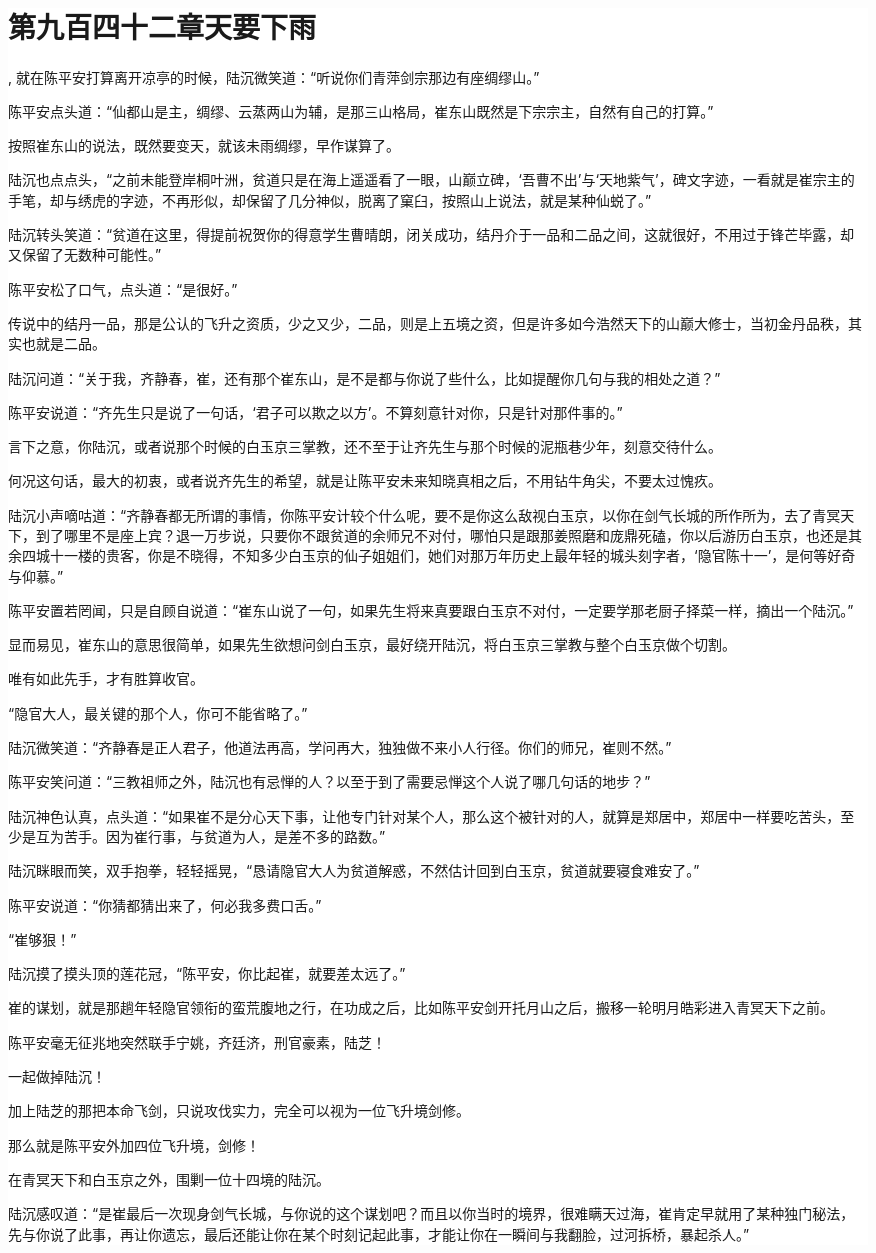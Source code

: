 # 第九百四十二章天要下雨
,  就在陈平安打算离开凉亭的时候，陆沉微笑道：“听说你们青萍剑宗那边有座绸缪山。”

   陈平安点头道：“仙都山是主，绸缪、云蒸两山为辅，是那三山格局，崔东山既然是下宗宗主，自然有自己的打算。”

   按照崔东山的说法，既然要变天，就该未雨绸缪，早作谋算了。

   陆沉也点点头，“之前未能登岸桐叶洲，贫道只是在海上遥遥看了一眼，山巅立碑，‘吾曹不出’与‘天地紫气’，碑文字迹，一看就是崔宗主的手笔，却与绣虎的字迹，不再形似，却保留了几分神似，脱离了窠臼，按照山上说法，就是某种仙蜕了。”

   陆沉转头笑道：“贫道在这里，得提前祝贺你的得意学生曹晴朗，闭关成功，结丹介于一品和二品之间，这就很好，不用过于锋芒毕露，却又保留了无数种可能性。”

   陈平安松了口气，点头道：“是很好。”

   传说中的结丹一品，那是公认的飞升之资质，少之又少，二品，则是上五境之资，但是许多如今浩然天下的山巅大修士，当初金丹品秩，其实也就是二品。

   陆沉问道：“关于我，齐静春，崔，还有那个崔东山，是不是都与你说了些什么，比如提醒你几句与我的相处之道？”

   陈平安说道：“齐先生只是说了一句话，‘君子可以欺之以方’。不算刻意针对你，只是针对那件事的。”

   言下之意，你陆沉，或者说那个时候的白玉京三掌教，还不至于让齐先生与那个时候的泥瓶巷少年，刻意交待什么。

   何况这句话，最大的初衷，或者说齐先生的希望，就是让陈平安未来知晓真相之后，不用钻牛角尖，不要太过愧疚。

   陆沉小声嘀咕道：“齐静春都无所谓的事情，你陈平安计较个什么呢，要不是你这么敌视白玉京，以你在剑气长城的所作所为，去了青冥天下，到了哪里不是座上宾？退一万步说，只要你不跟贫道的余师兄不对付，哪怕只是跟那姜照磨和庞鼎死磕，你以后游历白玉京，也还是其余四城十一楼的贵客，你是不晓得，不知多少白玉京的仙子姐姐们，她们对那万年历史上最年轻的城头刻字者，‘隐官陈十一’，是何等好奇与仰慕。”

   陈平安置若罔闻，只是自顾自说道：“崔东山说了一句，如果先生将来真要跟白玉京不对付，一定要学那老厨子择菜一样，摘出一个陆沉。”

   显而易见，崔东山的意思很简单，如果先生欲想问剑白玉京，最好绕开陆沉，将白玉京三掌教与整个白玉京做个切割。

   唯有如此先手，才有胜算收官。

   “隐官大人，最关键的那个人，你可不能省略了。”

   陆沉微笑道：“齐静春是正人君子，他道法再高，学问再大，独独做不来小人行径。你们的师兄，崔则不然。”

   陈平安笑问道：“三教祖师之外，陆沉也有忌惮的人？以至于到了需要忌惮这个人说了哪几句话的地步？”

   陆沉神色认真，点头道：“如果崔不是分心天下事，让他专门针对某个人，那么这个被针对的人，就算是郑居中，郑居中一样要吃苦头，至少是互为苦手。因为崔行事，与贫道为人，是差不多的路数。”

   陆沉眯眼而笑，双手抱拳，轻轻摇晃，“恳请隐官大人为贫道解惑，不然估计回到白玉京，贫道就要寝食难安了。”

   陈平安说道：“你猜都猜出来了，何必我多费口舌。”

   “崔够狠！”

   陆沉摸了摸头顶的莲花冠，“陈平安，你比起崔，就要差太远了。”

   崔的谋划，就是那趟年轻隐官领衔的蛮荒腹地之行，在功成之后，比如陈平安剑开托月山之后，搬移一轮明月皓彩进入青冥天下之前。

   陈平安毫无征兆地突然联手宁姚，齐廷济，刑官豪素，陆芝！

   一起做掉陆沉！

   加上陆芝的那把本命飞剑，只说攻伐实力，完全可以视为一位飞升境剑修。

   那么就是陈平安外加四位飞升境，剑修！

   在青冥天下和白玉京之外，围剿一位十四境的陆沉。

   陆沉感叹道：“是崔最后一次现身剑气长城，与你说的这个谋划吧？而且以你当时的境界，很难瞒天过海，崔肯定早就用了某种独门秘法，先与你说了此事，再让你遗忘，最后还能让你在某个时刻记起此事，才能让你在一瞬间与我翻脸，过河拆桥，暴起杀人。”
